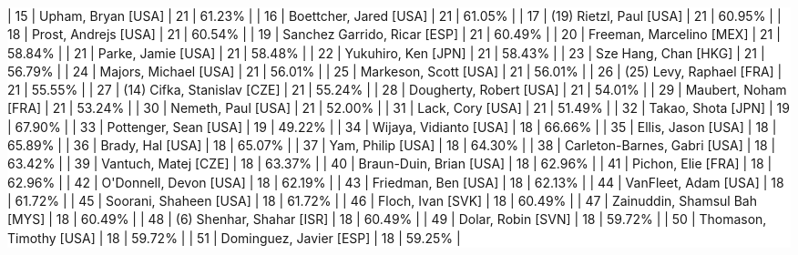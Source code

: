 |  15  | Upham, Bryan [USA] |  21 |  61.23% |
|  16  | Boettcher, Jared [USA] |  21 |  61.05% |
|  17  | (19) Rietzl, Paul [USA] |  21 |  60.95% |
|  18  | Prost, Andrejs [USA] |  21 |  60.54% |
|  19  | Sanchez Garrido, Ricar [ESP] |  21 |  60.49% |
|  20  | Freeman, Marcelino [MEX] |  21 |  58.84% |
|  21  | Parke, Jamie [USA] |  21 |  58.48% |
|  22  | Yukuhiro, Ken [JPN] |  21 |  58.43% |
|  23  | Sze Hang, Chan [HKG] |  21 |  56.79% |
|  24  | Majors, Michael [USA] |  21 |  56.01% |
|  25  | Markeson, Scott [USA] |  21 |  56.01% |
|  26  | (25) Levy, Raphael [FRA] |  21 |  55.55% |
|  27  | (14) Cifka, Stanislav [CZE] |  21 |  55.24% |
|  28  | Dougherty, Robert [USA] |  21 |  54.01% |
|  29  | Maubert, Noham [FRA] |  21 |  53.24% |
|  30  | Nemeth, Paul [USA] |  21 |  52.00% |
|  31  | Lack, Cory [USA] |  21 |  51.49% |
|  32  | Takao, Shota [JPN] |  19 |  67.90% |
|  33  | Pottenger, Sean [USA] |  19 |  49.22% |
|  34  | Wijaya, Vidianto [USA] |  18 |  66.66% |
|  35  | Ellis, Jason [USA] |  18 |  65.89% |
|  36  | Brady, Hal [USA] |  18 |  65.07% |
|  37  | Yam, Philip [USA] |  18 |  64.30% |
|  38  | Carleton-Barnes, Gabri [USA] |  18 |  63.42% |
|  39  | Vantuch, Matej [CZE] |  18 |  63.37% |
|  40  | Braun-Duin, Brian [USA] |  18 |  62.96% |
|  41  | Pichon, Elie [FRA] |  18 |  62.96% |
|  42  | O'Donnell, Devon [USA] |  18 |  62.19% |
|  43  | Friedman, Ben [USA] |  18 |  62.13% |
|  44  | VanFleet, Adam [USA] |  18 |  61.72% |
|  45  | Soorani, Shaheen [USA] |  18 |  61.72% |
|  46  | Floch, Ivan [SVK] |  18 |  60.49% |
|  47  | Zainuddin, Shamsul Bah [MYS] |  18 |  60.49% |
|  48  | (6) Shenhar, Shahar [ISR] |  18 |  60.49% |
|  49  | Dolar, Robin [SVN] |  18 |  59.72% |
|  50  | Thomason, Timothy [USA] |  18 |  59.72% |
|  51  | Dominguez, Javier [ESP] |  18 |  59.25% |